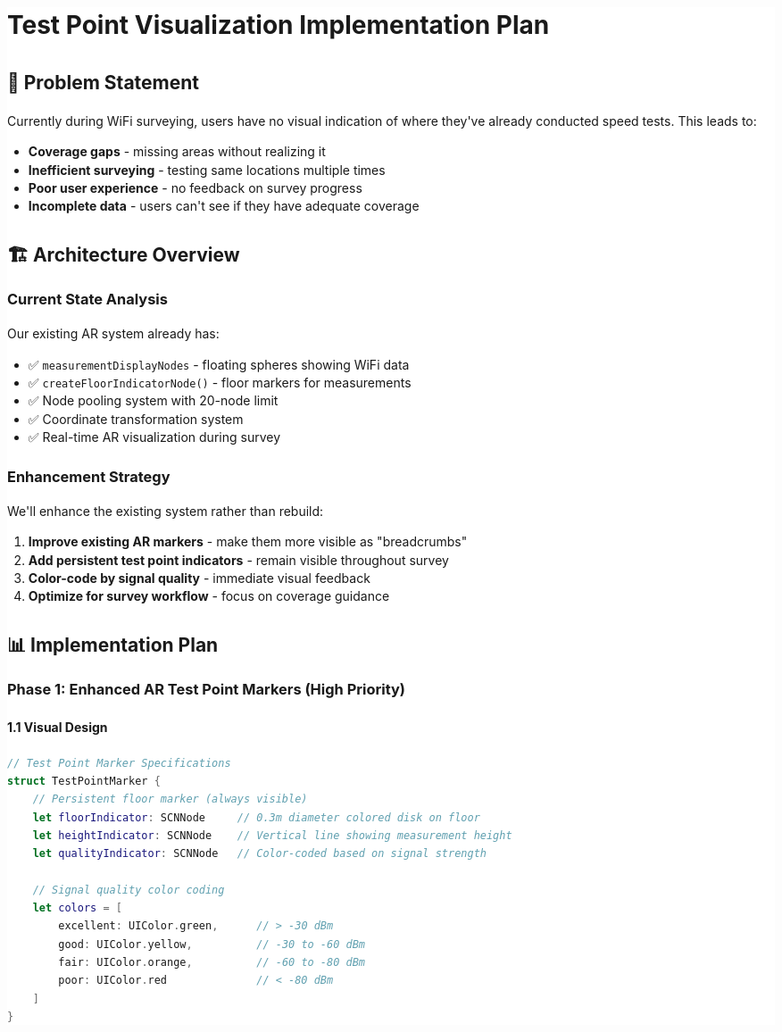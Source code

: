 # Test Point Visualization Implementation Plan

## 🎯 Problem Statement

Currently during WiFi surveying, users have no visual indication of where they've already conducted speed tests. This leads to:
- **Coverage gaps** - missing areas without realizing it
- **Inefficient surveying** - testing same locations multiple times  
- **Poor user experience** - no feedback on survey progress
- **Incomplete data** - users can't see if they have adequate coverage

## 🏗️ Architecture Overview

### Current State Analysis
Our existing AR system already has:
- ✅ `measurementDisplayNodes` - floating spheres showing WiFi data
- ✅ `createFloorIndicatorNode()` - floor markers for measurements
- ✅ Node pooling system with 20-node limit
- ✅ Coordinate transformation system
- ✅ Real-time AR visualization during survey

### Enhancement Strategy
We'll enhance the existing system rather than rebuild:
1. **Improve existing AR markers** - make them more visible as "breadcrumbs"
2. **Add persistent test point indicators** - remain visible throughout survey
3. **Color-code by signal quality** - immediate visual feedback
4. **Optimize for survey workflow** - focus on coverage guidance

## 📊 Implementation Plan

### Phase 1: Enhanced AR Test Point Markers (High Priority)

#### 1.1 Visual Design
```swift
// Test Point Marker Specifications
struct TestPointMarker {
    // Persistent floor marker (always visible)
    let floorIndicator: SCNNode     // 0.3m diameter colored disk on floor
    let heightIndicator: SCNNode    // Vertical line showing measurement height
    let qualityIndicator: SCNNode   // Color-coded based on signal strength
    
    // Signal quality color coding
    let colors = [
        excellent: UIColor.green,      // > -30 dBm
        good: UIColor.yellow,          // -30 to -60 dBm  
        fair: UIColor.orange,          // -60 to -80 dBm
        poor: UIColor.red              // < -80 dBm
    ]
}
```
